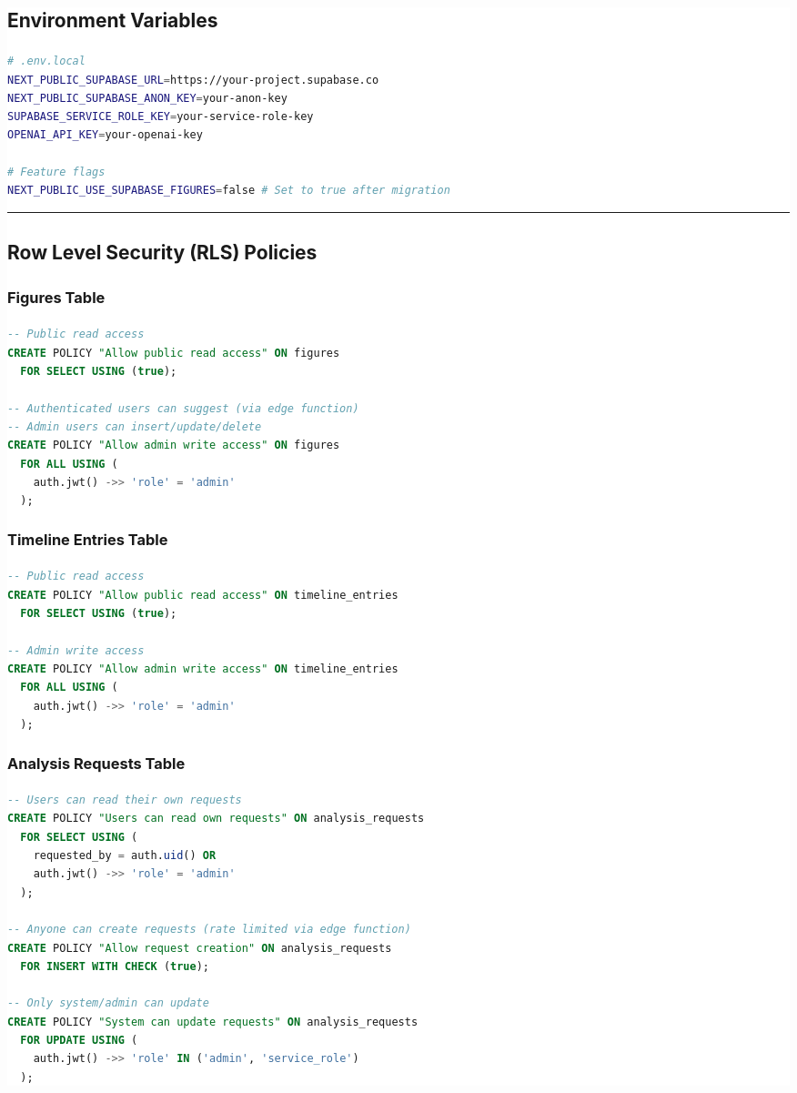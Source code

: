 
## Environment Variables

```bash
# .env.local
NEXT_PUBLIC_SUPABASE_URL=https://your-project.supabase.co
NEXT_PUBLIC_SUPABASE_ANON_KEY=your-anon-key
SUPABASE_SERVICE_ROLE_KEY=your-service-role-key
OPENAI_API_KEY=your-openai-key

# Feature flags
NEXT_PUBLIC_USE_SUPABASE_FIGURES=false # Set to true after migration
```

---

## Row Level Security (RLS) Policies

### Figures Table
```sql
-- Public read access
CREATE POLICY "Allow public read access" ON figures
  FOR SELECT USING (true);

-- Authenticated users can suggest (via edge function)
-- Admin users can insert/update/delete
CREATE POLICY "Allow admin write access" ON figures
  FOR ALL USING (
    auth.jwt() ->> 'role' = 'admin'
  );
```

### Timeline Entries Table
```sql
-- Public read access
CREATE POLICY "Allow public read access" ON timeline_entries
  FOR SELECT USING (true);

-- Admin write access
CREATE POLICY "Allow admin write access" ON timeline_entries
  FOR ALL USING (
    auth.jwt() ->> 'role' = 'admin'
  );
```

### Analysis Requests Table
```sql
-- Users can read their own requests
CREATE POLICY "Users can read own requests" ON analysis_requests
  FOR SELECT USING (
    requested_by = auth.uid() OR 
    auth.jwt() ->> 'role' = 'admin'
  );

-- Anyone can create requests (rate limited via edge function)
CREATE POLICY "Allow request creation" ON analysis_requests
  FOR INSERT WITH CHECK (true);

-- Only system/admin can update
CREATE POLICY "System can update requests" ON analysis_requests
  FOR UPDATE USING (
    auth.jwt() ->> 'role' IN ('admin', 'service_role')
  );
```